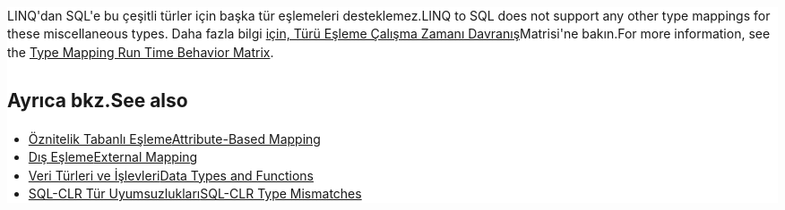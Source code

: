  <span data-ttu-id="d6057-264">LINQ'dan SQL'e bu çeşitli türler için başka tür eşlemeleri desteklemez.</span><span class="sxs-lookup"><span data-stu-id="d6057-264">LINQ to SQL does not support any other type mappings for these miscellaneous types.</span></span>  <span data-ttu-id="d6057-265">Daha fazla bilgi [için, Türü Eşleme Çalışma Zamanı Davranış](#BehaviorMatrix)Matrisi'ne bakın.</span><span class="sxs-lookup"><span data-stu-id="d6057-265">For more information, see the [Type Mapping Run Time Behavior Matrix](#BehaviorMatrix).</span></span>  
  
## <a name="see-also"></a><span data-ttu-id="d6057-266">Ayrıca bkz.</span><span class="sxs-lookup"><span data-stu-id="d6057-266">See also</span></span>

- [<span data-ttu-id="d6057-267">Öznitelik Tabanlı Eşleme</span><span class="sxs-lookup"><span data-stu-id="d6057-267">Attribute-Based Mapping</span></span>](attribute-based-mapping.md)
- [<span data-ttu-id="d6057-268">Dış Eşleme</span><span class="sxs-lookup"><span data-stu-id="d6057-268">External Mapping</span></span>](external-mapping.md)
- [<span data-ttu-id="d6057-269">Veri Türleri ve İşlevleri</span><span class="sxs-lookup"><span data-stu-id="d6057-269">Data Types and Functions</span></span>](data-types-and-functions.md)
- [<span data-ttu-id="d6057-270">SQL-CLR Tür Uyumsuzlukları</span><span class="sxs-lookup"><span data-stu-id="d6057-270">SQL-CLR Type Mismatches</span></span>](sql-clr-type-mismatches.md)
